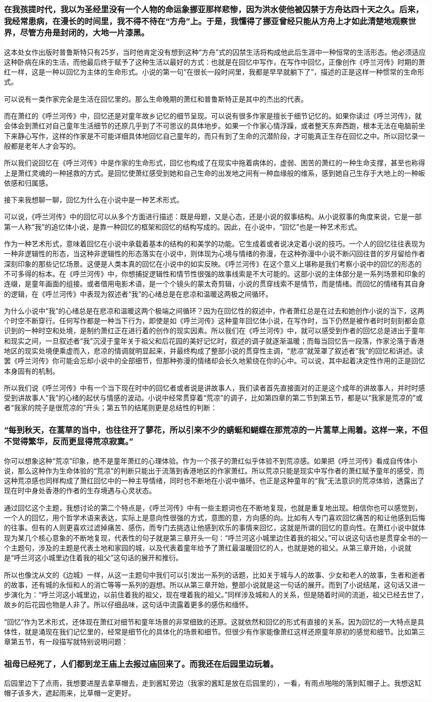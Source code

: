 ### 在我孩提时代，我以为圣经里没有一个人物的命运象挪亚那样悲惨，因为洪水使他被囚禁于方舟达四十天之久。后来，我经常患病，在漫长的时间里，我不得不待在“方舟”上。于是，我懂得了挪亚曾经只能从方舟上才如此清楚地观察世界，尽管方舟是封闭的，大地一片漆黑。

这本处女作出版时普鲁斯特只有25岁，当时他肯定没有想到这种“方舟”式的囚禁生活将构成他此后生涯中一种恒常的生活形态。他必须适应这种卧病在床的生活，而他最后终于赋予了这种生活以最好的方式：也就是在回忆中写作，在写作中回忆，正像创作《呼兰河传》时期的萧红一样，这是一种以回忆为主体的生命形式。小说的第一句“在很长一段时间里，我都是早早就躺下了”，描述的正是这样一种惯常的生命形式。

可以说有一类作家完全是生活在回忆里的。那么生命晚期的萧红和普鲁斯特正是其中的杰出的代表。

而在萧红的《呼兰河传》中，回忆还是对童年故乡记忆的细节呈现。可以说有很多作家是擅长于细节记忆的。如果你读过《呼兰河传》，就会体会到萧红对自己童年生活细节的还原几乎到了不可思议的具体地步。如果一个作家心情浮躁，或者整天东奔西跑，根本无法在电脑前坐下来静心写作，这样的作家是不可能详细具体地回忆自己童年的，而只有到了生命的沉潜阶段，才可能真正生存在回忆之中。所以回忆录一般都是老年人才会写的。

所以我们说回忆在《呼兰河传》中是作家的生命形式，回忆也构成了在现实中拖着病体的，虚弱、困苦的萧红的一种生命支撑，甚至也称得上是萧红灵魂的一种拯救的方式。是回忆使萧红感受到她和自己生命的出发地之间有一种血缘般的维系，感到她自己生存于大地上的一种皈依感和归属感。



接下来我想聊一聊，回忆为什么在小说中是一种艺术形式。

可以说，《呼兰河传》中的回忆可以从多个方面进行描述：既是母题，又是心态，还是小说的叙事结构。从小说叙事的角度来说，它是一部第一人称“我”的追忆体小说，是靠一种回忆的框架和回忆的结构写成的。因此，在小说中，“回忆”也是一种艺术形式。

作为一种艺术形式，意味着回忆在小说中承载着基本的结构的和美学的功能。它生成着或者说决定着小说的技巧。一个人的回忆往往表现为一种非逻辑性的形态，当这种非逻辑性的形态落实在小说中，则体现为心境与情绪的弥漫，在这种弥漫中小说不断闪回往昔的岁月留给作者深刻印象的那些记忆场景。这便是人类本真的回忆在小说中的如实反映。《呼兰河传》在这个意义上堪称是我们考察小说中的回忆的形态的不可多得的标本。在《呼兰河传》中，你想捕捉逻辑性和情节性很强的故事线索是不大可能的。这部小说的主体部分是一系列场景和印象的连缀，是童年画面的组接。或者借用电影术语，是一个个镜头的蒙太奇剪辑，小说的贯穿线索不是情节，而是情绪。而回忆的情绪有其自身的逻辑，在《呼兰河传》中表现为叙述者“我”的心绪总是在悲凉和温暖这两极之间循环。

为什么小说中“我”的心绪总是在悲凉和温暖这两个极端之间循环？因为在回忆性的叙述中，作者萧红总是在过去和她创作小说的当下，这两个时空不断穿行。任何写作都是一种当下行为，即使是如《呼兰河传》这种童年回忆体小说，在写作时，当下仍然是被作者时时刻刻都会意识到的一种时空和处境，是制约萧红正在进行着的创作的现实因素。所以我们在《呼兰河传》中，就可以感受到作者的回忆总是进出于童年和现实之间，一旦叙述者“我”沉浸于童年关于祖父和后花园的美好记忆时，叙述的调子就逐渐温暖；而每当回忆告一段落，作家沦落于香港地区的现实处境便乘虚而入，悲凉的情调就明显起来，并最终构成了整部小说的贯穿性主调，“悲凉”就笼罩了叙述者“我”的回忆和讲述。读罢《呼兰河传》你可能会忘却小说中的全部细节，但那种弥漫的情绪却会长久地萦绕在你的心中。可以说，其中起着决定性作用的正是回忆本身固有的机制。

所以我们说《呼兰河传》中有一个当下现在时中的回忆者或者说是讲故事人，我们读者首先直接面对的正是这个成年的讲故事人，并时时感受到讲故事人“我”的心绪的起伏与情感的波动。小说中经常贯穿着“荒凉”的调子，比如第四章的第二节到第五节，都是以“我家是荒凉的”或者“我家的院子是很荒凉的”开头；第五节的结尾则更是总结性的判断：

### “每到秋天，在蒿草的当中，也往往开了蓼花，所以引来不少的蜻蜓和蝴蝶在那荒凉的一片蒿草上闹着。这样一来，不但不觉得繁华，反而更显得荒凉寂寞。”

你可以想象这种“荒凉”印象，绝不是童年萧红的心理体验。作为一个孩子的萧红似乎体验不到荒凉感。如果把《呼兰河传》看成自传体小说，那么这种作为生命体验的“荒凉”的判断只能出于流落到香港地区的作家萧红。所以荒凉只能是现实中写作者的萧红赋予童年的感受，而这种荒凉感也同样构成了萧红回忆中的一种主导情绪，同时也不断地在小说中循环。也正是这种童年的“我”无法意识的荒凉体验，透露出了现在时中身处香港的作者的生存境遇与心灵状态。

通过回忆这个主题，我想讨论的第二个特点是，《呼兰河传》中有一些主题词也在不断地复现，也就是重复地出现。相信你也可以感觉到，一个人的回忆，用个哲学术语来表达，实际上是意向性很强的方式，意图的意，方向感的向。比如有人专门喜欢回忆痛苦的和让他感到后悔的往事。但有的人则更喜欢过滤掉痛苦、感伤，而专门去挑选让他感到欢乐的事情来回忆，这就是所谓的回忆的意向性。在萧红小说中就体现为某几个核心意象的不断地复现，代表性的句子就是第三章开头一句：“呼兰河这小城里边住着我的祖父。”可以说这句话也是贯穿全书的一个主题句，涉及的主题是代表土地和家园的城，以及代表着童年给予了萧红最温暖回忆的人，也就是她的祖父。从第三章开始，小说就是“呼兰河这小城里边住着我的祖父”这句话的展开和推衍。

所以也像沈从文的《边城》一样，从这一主题句中我们可以引发出一系列的话题，比如关于城与人的故事、少女和老人的故事，生者和逝者的故事，还有城的永恒和人的消亡等等一系列的遐想。所以从第三章开始，整部小说就是这一句话的展开。而到了小说结尾，这句话又进一步演化为：“呼兰河这小城里边，以前住着我的祖父，现在埋着我的祖父。”同样涉及城和人的关系，但是随着时间的流逝，祖父已经去世了，故乡的后花园也物是人非了。所以仔细品味，这句话中流露着更多的感伤和缅怀。

“回忆”作为艺术形式，还体现在萧红对细节和童年场景的非常细致的还原。这就依然和回忆的形式有直接的关系。因为回忆的一大特点是具体性，就是涌现在我们记忆里的，经常是细节化的具体化的场景和细节。但很少有作家能像萧红这样还原童年原初的感觉和细节。比如第三章第五节，有一段描写就特别说明问题：

### 祖母已经死了，人们都到龙王庙上去报过庙回来了。而我还在后园里边玩着。

后园里边下了点雨，我想要进屋去拿草帽去，走到酱缸旁边（我家的酱缸是放在后园里的），一看，有雨点啪啪的落到缸帽子上。我想这缸帽子该多大，遮起雨来，比草帽一定更好。
